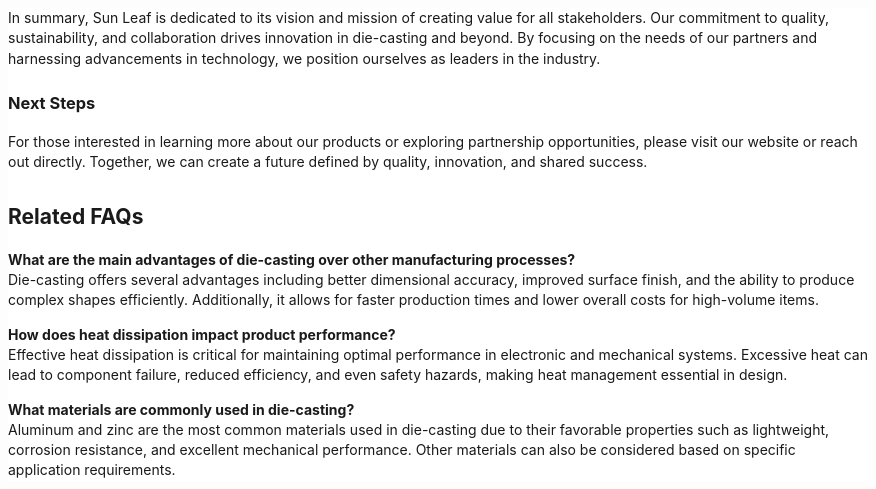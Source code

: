 In summary, Sun Leaf is dedicated to its vision and mission of creating value for all stakeholders. Our commitment to quality, sustainability, and collaboration drives innovation in die-casting and beyond. By focusing on the needs of our partners and harnessing advancements in technology, we position ourselves as leaders in the industry. 

### **Next Steps**

For those interested in learning more about our products or exploring partnership opportunities, please visit our website or reach out directly. Together, we can create a future defined by quality, innovation, and shared success.

## Related FAQs

**What are the main advantages of die-casting over other manufacturing processes?**  
Die-casting offers several advantages including better dimensional accuracy, improved surface finish, and the ability to produce complex shapes efficiently. Additionally, it allows for faster production times and lower overall costs for high-volume items.

**How does heat dissipation impact product performance?**  
Effective heat dissipation is critical for maintaining optimal performance in electronic and mechanical systems. Excessive heat can lead to component failure, reduced efficiency, and even safety hazards, making heat management essential in design.

**What materials are commonly used in die-casting?**  
Aluminum and zinc are the most common materials used in die-casting due to their favorable properties such as lightweight, corrosion resistance, and excellent mechanical performance. Other materials can also be considered based on specific application requirements.
